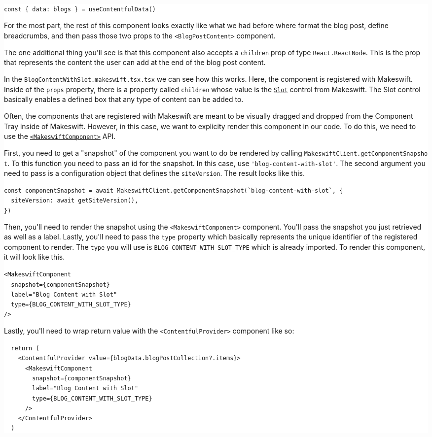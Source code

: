 ```tsx
const { data: blogs } = useContentfulData()
```

For the most part, the rest of this component looks exactly like what we had before where format the blog post, define breadcrumbs, and then pass those two props to the `<BlogPostContent>` component.

The one additional thing you'll see is that this component also accepts a `children` prop of type `React.ReactNode`. This is the prop that represents the content the user can add at the end of the blog post content.

In the `BlogContentWithSlot.makeswift.tsx.tsx` we can see how this works. Here, the component is registered with Makeswift. Inside of the `props` property, there is a property called `children` whose value is the [`Slot`](https://docs.makeswift.com/developer/reference/controls/slot) control from Makeswift. The Slot control basically enables a defined box that any type of content can be added to.

Often, the components that are registered with Makeswift are meant to be visually dragged and dropped from the Component Tray inside of Makeswift. However, in this case, we want to explicity render this component in our code. To do this, we need to use the [`<MakeswiftComponent>`](https://docs.makeswift.com/developer/reference/components/makeswift-component) API.

First, you need to get a "snapshot" of the component you want to do be rendered by calling `MakeswiftClient.getComponentSnapshot`. To this function you need to pass an id for the snapshot. In this case, use `'blog-content-with-slot'`. The second argument you need to pass is a configuration object that defines the `siteVersion`. The result looks like this.

```tsx
const componentSnapshot = await MakeswiftClient.getComponentSnapshot(`blog-content-with-slot`, {
  siteVersion: await getSiteVersion(),
})
```

Then, you'll need to render the snapshot using the `<MakeswiftComponent>` component. You'll pass the snapshot you just retrieved as well as a label. Lastly, you'll need to pass the `type` property which basically represents the unique identifier of the registered component to render. The `type` you will use is `BLOG_CONTENT_WITH_SLOT_TYPE` which is already imported. To render this component, it will look like this.

```tsx
<MakeswiftComponent
  snapshot={componentSnapshot}
  label="Blog Content with Slot"
  type={BLOG_CONTENT_WITH_SLOT_TYPE}
/>
```

Lastly, you'll need to wrap return value with the `<ContentfulProvider>` component like so:

```tsx
  return (
    <ContentfulProvider value={blogData.blogPostCollection?.items}>
      <MakeswiftComponent
        snapshot={componentSnapshot}
        label="Blog Content with Slot"
        type={BLOG_CONTENT_WITH_SLOT_TYPE}
      />
    </ContentfulProvider>
  )
```
